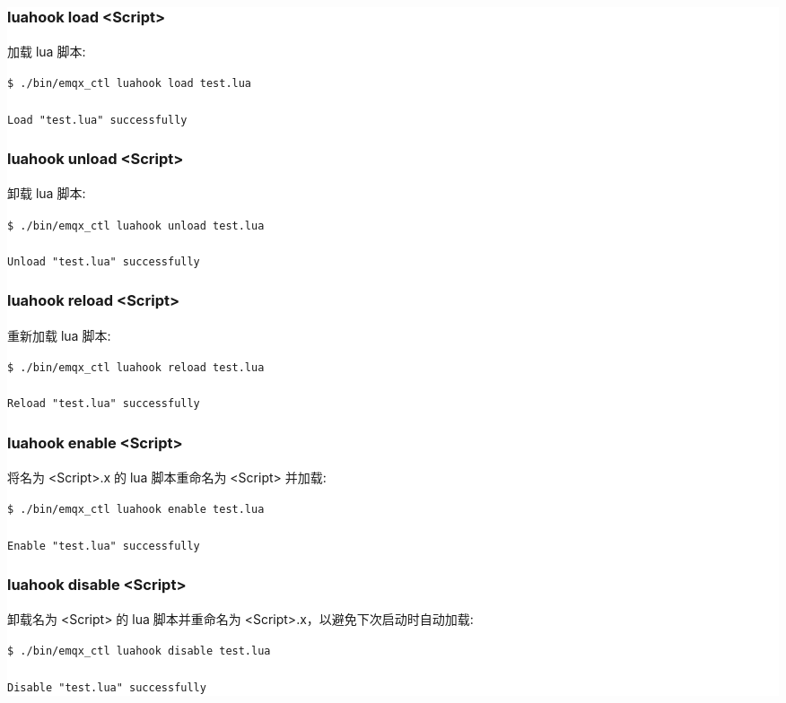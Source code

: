 ### luahook load \<Script\>

加载 lua 脚本:

    $ ./bin/emqx_ctl luahook load test.lua
    
    Load "test.lua" successfully

### luahook unload \<Script\>

卸载 lua 脚本:

    $ ./bin/emqx_ctl luahook unload test.lua
    
    Unload "test.lua" successfully

### luahook reload \<Script\>

重新加载 lua 脚本:

    $ ./bin/emqx_ctl luahook reload test.lua
    
    Reload "test.lua" successfully

### luahook enable \<Script\>

将名为 \<Script\>.x 的 lua 脚本重命名为 \<Script\> 并加载:

    $ ./bin/emqx_ctl luahook enable test.lua
    
    Enable "test.lua" successfully

### luahook disable \<Script\>

卸载名为 \<Script\> 的 lua 脚本并重命名为 \<Script\>.x，以避免下次启动时自动加载:

    $ ./bin/emqx_ctl luahook disable test.lua
    
    Disable "test.lua" successfully
